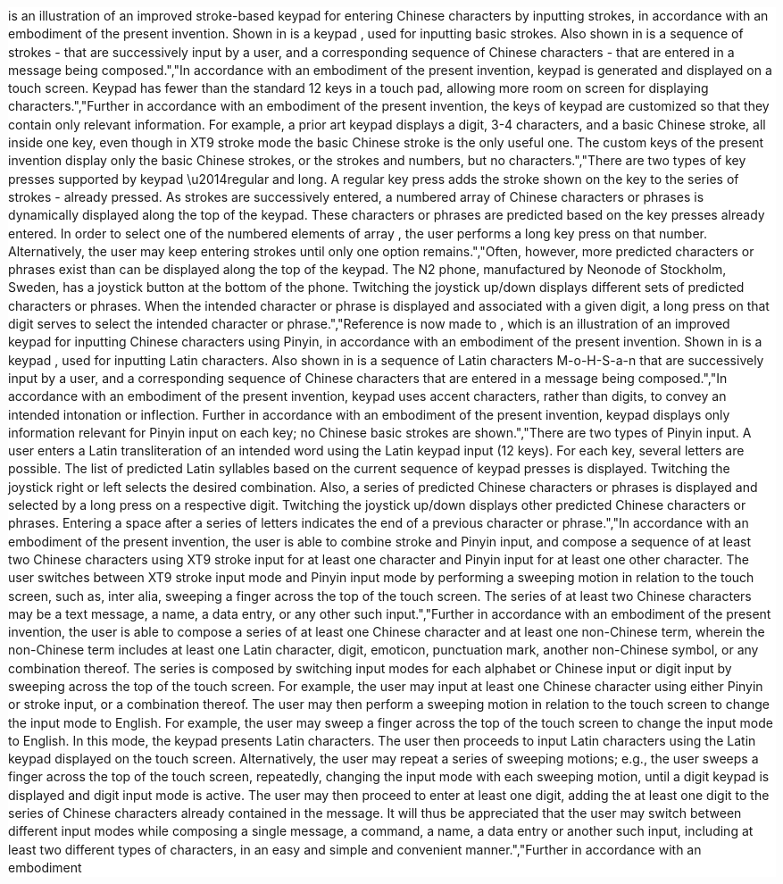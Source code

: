 is an illustration of an improved stroke-based keypad for entering Chinese characters by inputting strokes, in accordance with an embodiment of the present invention. Shown in  is a keypad , used for inputting basic strokes. Also shown in  is a sequence of strokes - that are successively input by a user, and a corresponding sequence of Chinese characters - that are entered in a message being composed.","In accordance with an embodiment of the present invention, keypad  is generated and displayed on a touch screen. Keypad  has fewer than the standard 12 keys in a touch pad, allowing more room on screen for displaying characters.","Further in accordance with an embodiment of the present invention, the keys of keypad  are customized so that they contain only relevant information. For example, a prior art keypad displays a digit, 3-4 characters, and a basic Chinese stroke, all inside one key, even though in XT9 stroke mode the basic Chinese stroke is the only useful one. The custom keys of the present invention display only the basic Chinese strokes, or the strokes and numbers, but no characters.","There are two types of key presses supported by keypad \u2014regular and long. A regular key press adds the stroke shown on the key to the series of strokes - already pressed. As strokes are successively entered, a numbered array  of Chinese characters or phrases is dynamically displayed along the top of the keypad. These characters or phrases are predicted based on the key presses already entered. In order to select one of the numbered elements of array , the user performs a long key press on that number. Alternatively, the user may keep entering strokes until only one option remains.","Often, however, more predicted characters or phrases exist than can be displayed along the top of the keypad. The N2 phone, manufactured by Neonode of Stockholm, Sweden, has a joystick button at the bottom of the phone. Twitching the joystick up\/down displays different sets of predicted characters or phrases. When the intended character or phrase is displayed and associated with a given digit, a long press on that digit serves to select the intended character or phrase.","Reference is now made to , which is an illustration of an improved keypad for inputting Chinese characters using Pinyin, in accordance with an embodiment of the present invention. Shown in  is a keypad , used for inputting Latin characters. Also shown in  is a sequence of Latin characters M-o-H-S-a-n that are successively input by a user, and a corresponding sequence of Chinese characters that are entered in a message being composed.","In accordance with an embodiment of the present invention, keypad  uses accent characters, rather than digits, to convey an intended intonation or inflection. Further in accordance with an embodiment of the present invention, keypad  displays only information relevant for Pinyin input on each key; no Chinese basic strokes are shown.","There are two types of Pinyin input. A user enters a Latin transliteration of an intended word using the Latin keypad input (12 keys). For each key, several letters are possible. The list of predicted Latin syllables based on the current sequence of keypad presses is displayed. Twitching the joystick right or left selects the desired combination. Also, a series of predicted Chinese characters or phrases is displayed and selected by a long press on a respective digit. Twitching the joystick up\/down displays other predicted Chinese characters or phrases. Entering a space after a series of letters indicates the end of a previous character or phrase.","In accordance with an embodiment of the present invention, the user is able to combine stroke and Pinyin input, and compose a sequence of at least two Chinese characters using XT9 stroke input for at least one character and Pinyin input for at least one other character. The user switches between XT9 stroke input mode and Pinyin input mode by performing a sweeping motion in relation to the touch screen, such as, inter alia, sweeping a finger across the top of the touch screen. The series of at least two Chinese characters may be a text message, a name, a data entry, or any other such input.","Further in accordance with an embodiment of the present invention, the user is able to compose a series of at least one Chinese character and at least one non-Chinese term, wherein the non-Chinese term includes at least one Latin character, digit, emoticon, punctuation mark, another non-Chinese symbol, or any combination thereof. The series is composed by switching input modes for each alphabet or Chinese input or digit input by sweeping across the top of the touch screen. For example, the user may input at least one Chinese character using either Pinyin or stroke input, or a combination thereof. The user may then perform a sweeping motion in relation to the touch screen to change the input mode to English. For example, the user may sweep a finger across the top of the touch screen to change the input mode to English. In this mode, the keypad presents Latin characters. The user then proceeds to input Latin characters using the Latin keypad displayed on the touch screen. Alternatively, the user may repeat a series of sweeping motions; e.g., the user sweeps a finger across the top of the touch screen, repeatedly, changing the input mode with each sweeping motion, until a digit keypad is displayed and digit input mode is active. The user may then proceed to enter at least one digit, adding the at least one digit to the series of Chinese characters already contained in the message. It will thus be appreciated that the user may switch between different input modes while composing a single message, a command, a name, a data entry or another such input, including at least two different types of characters, in an easy and simple and convenient manner.","Further in accordance with an embodiment